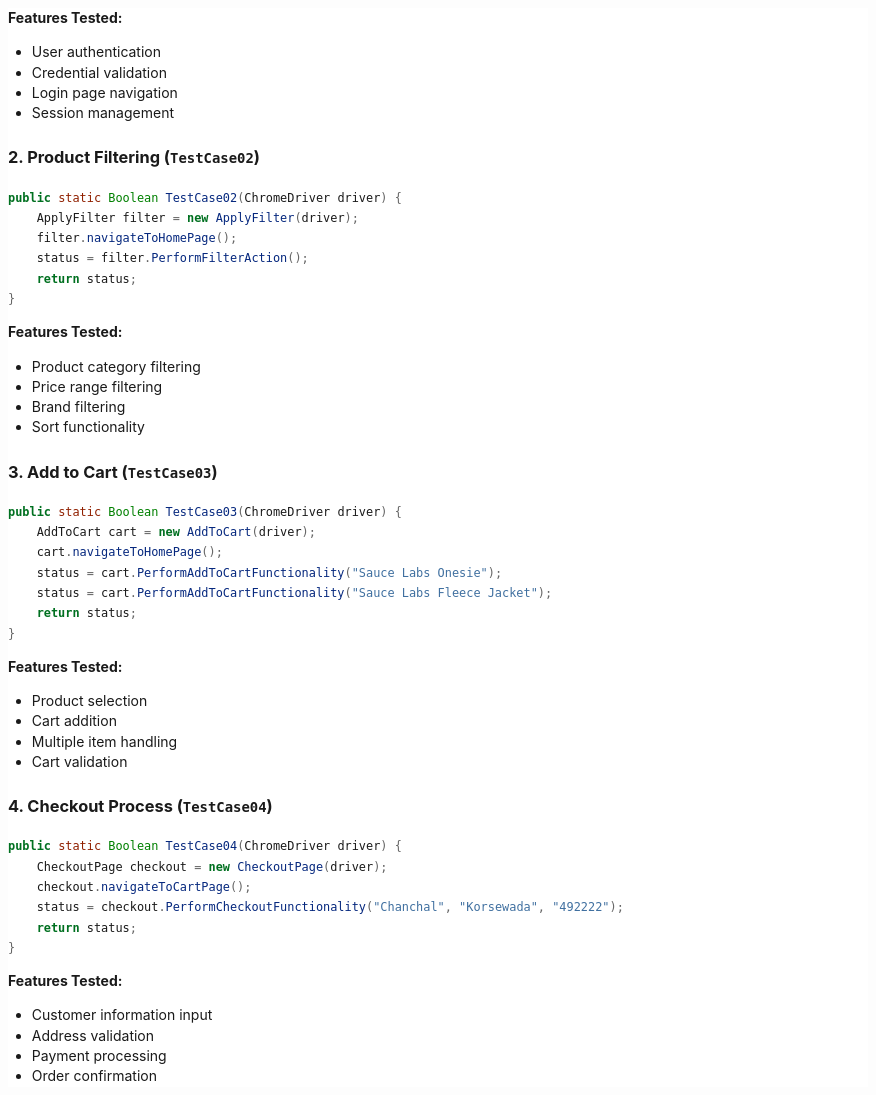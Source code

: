 **Features Tested:**
- User authentication
- Credential validation
- Login page navigation
- Session management

### 2. **Product Filtering** (`TestCase02`)
```java
public static Boolean TestCase02(ChromeDriver driver) {
    ApplyFilter filter = new ApplyFilter(driver);
    filter.navigateToHomePage();
    status = filter.PerformFilterAction();
    return status;
}
```

**Features Tested:**
- Product category filtering
- Price range filtering
- Brand filtering
- Sort functionality

### 3. **Add to Cart** (`TestCase03`)
```java
public static Boolean TestCase03(ChromeDriver driver) {
    AddToCart cart = new AddToCart(driver);
    cart.navigateToHomePage();
    status = cart.PerformAddToCartFunctionality("Sauce Labs Onesie");
    status = cart.PerformAddToCartFunctionality("Sauce Labs Fleece Jacket");
    return status;
}
```

**Features Tested:**
- Product selection
- Cart addition
- Multiple item handling
- Cart validation

### 4. **Checkout Process** (`TestCase04`)
```java
public static Boolean TestCase04(ChromeDriver driver) {
    CheckoutPage checkout = new CheckoutPage(driver);
    checkout.navigateToCartPage();
    status = checkout.PerformCheckoutFunctionality("Chanchal", "Korsewada", "492222");
    return status;
}
```

**Features Tested:**
- Customer information input
- Address validation
- Payment processing
- Order confirmation
